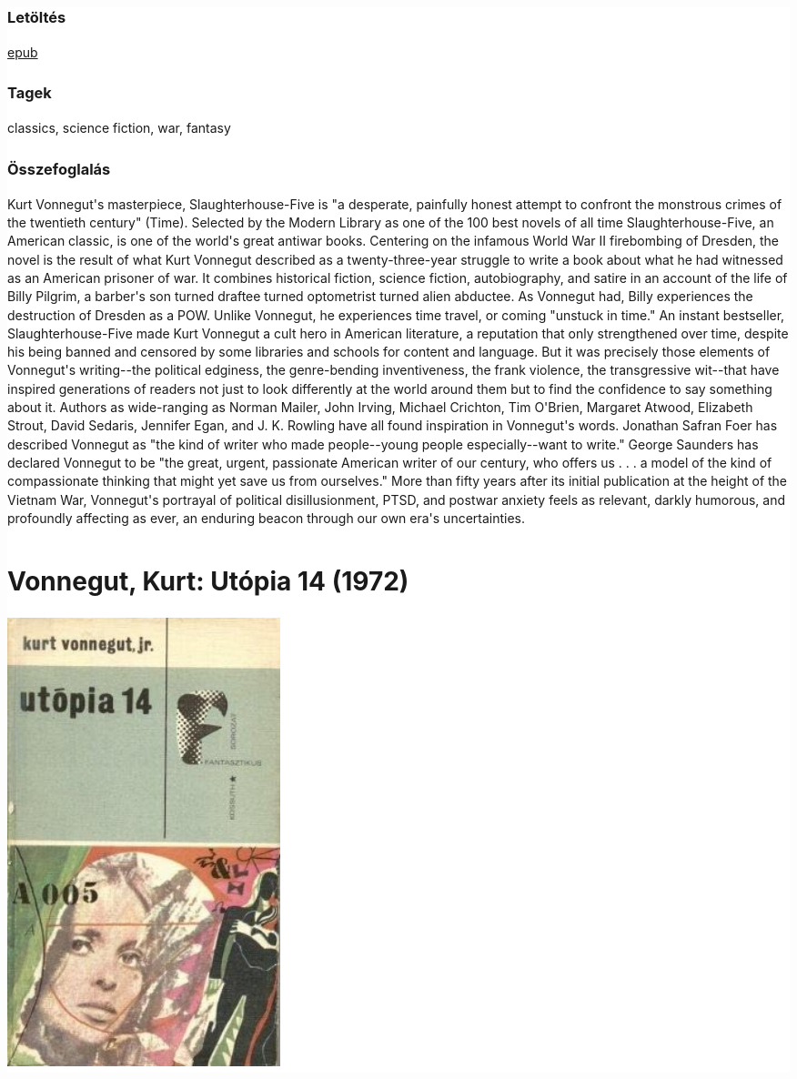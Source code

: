 ### Letöltés
[epub](https://github.com/BercziSandor/calibre_lib/raw/main/libs/main/Kurt%20Vonnegut%20Jr_/Slaughterhouse-Five%20%281620%29/Slaughterhouse-Five%20-%20Vonnegut%2C%20Kurt.epub)

### Tagek
classics, science fiction, war, fantasy

### Összefoglalás
<div>
<p>Kurt Vonnegut's masterpiece, Slaughterhouse-Five is "a desperate, painfully honest attempt to confront the monstrous crimes of the twentieth century" (Time). Selected by the Modern Library as one of the 100 best novels of all time Slaughterhouse-Five, an American classic, is one of the world's great antiwar books. Centering on the infamous World War II firebombing of Dresden, the novel is the result of what Kurt Vonnegut described as a twenty-three-year struggle to write a book about what he had witnessed as an American prisoner of war. It combines historical fiction, science fiction, autobiography, and satire in an account of the life of Billy Pilgrim, a barber's son turned draftee turned optometrist turned alien abductee. As Vonnegut had, Billy experiences the destruction of Dresden as a POW. Unlike Vonnegut, he experiences time travel, or coming "unstuck in time." An instant bestseller, Slaughterhouse-Five made Kurt Vonnegut a cult hero in American literature, a reputation that only strengthened over time, despite his being banned and censored by some libraries and schools for content and language. But it was precisely those elements of Vonnegut's writing--the political edginess, the genre-bending inventiveness, the frank violence, the transgressive wit--that have inspired generations of readers not just to look differently at the world around them but to find the confidence to say something about it. Authors as wide-ranging as Norman Mailer, John Irving, Michael Crichton, Tim O'Brien, Margaret Atwood, Elizabeth Strout, David Sedaris, Jennifer Egan, and J. K. Rowling have all found inspiration in Vonnegut's words. Jonathan Safran Foer has described Vonnegut as "the kind of writer who made people--young people especially--want to write." George Saunders has declared Vonnegut to be "the great, urgent, passionate American writer of our century, who offers us . . . a model of the kind of compassionate thinking that might yet save us from ourselves." More than fifty years after its initial publication at the height of the Vietnam War, Vonnegut's portrayal of political disillusionment, PTSD, and postwar anxiety feels as relevant, darkly humorous, and profoundly affecting as ever, an enduring beacon through our own era's uncertainties.</p></div>


# <a name="id_1623">Vonnegut, Kurt: Utópia 14 (1972)</a>
<img src="https://github.com/BercziSandor/calibre_lib/raw/main/libs/main/Kurt%20Vonnegut/Utopia%2014%20%281623%29/cover.jpg" alt="cover" width="300"/>
